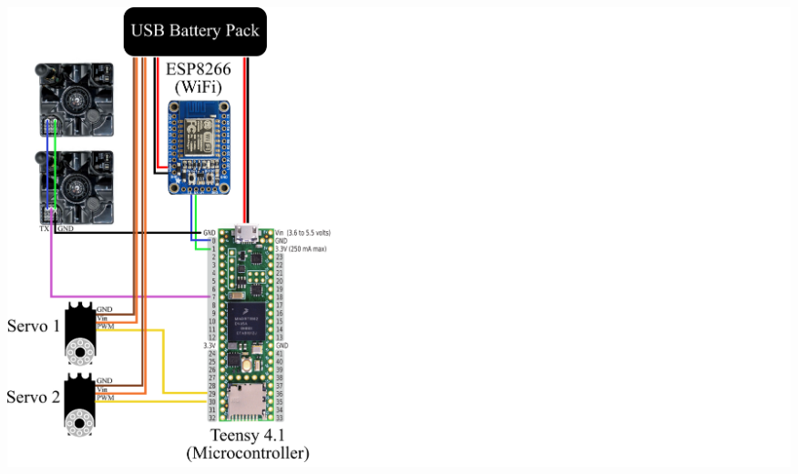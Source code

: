 
<img src="https://github.com/MurpheyLab/noodlebot/blob/main/swimmer/swimmer_wiring_diagram.png" height="500">
